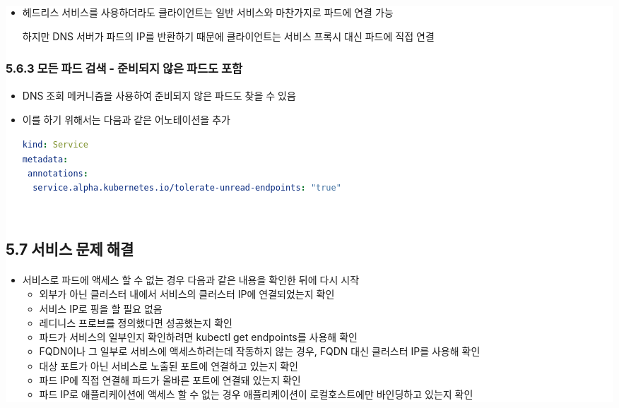 * 헤드리스 서비스를 사용하더라도 클라이언트는 일반 서비스와 마찬가지로 파드에 연결 가능

  하지만 DNS 서버가 파드의 IP를 반환하기 때문에 클라이언트는 서비스 프록시 대신 파드에 직접 연결

### 5.6.3 모든 파드 검색 - 준비되지 않은 파드도 포함

* DNS 조회 메커니즘을 사용하여 준비되지 않은 파드도 찾을 수 있음

* 이를 하기 위해서는 다음과 같은 어노테이션을 추가

  ```yaml
  kind: Service
  metadata:
   annotations:
    service.alpha.kubernetes.io/tolerate-unread-endpoints: "true"
  ```

<br>

## 5.7 서비스 문제 해결

* 서비스로 파드에 액세스 할 수 없는 경우 다음과 같은 내용을 확인한 뒤에 다시 시작
  * 외부가 아닌 클러스터 내에서 서비스의 클러스터 IP에 연결되었는지 확인
  * 서비스 IP로 핑을 할 필요 없음
  * 레디니스 프로브를 정의했다면 성공했는지 확인
  * 파드가 서비스의 일부인지 확인하려면 kubectl get endpoints를 사용해 확인
  * FQDN이나 그 일부로 서비스에 액세스하려는데 작동하지 않는 경우,  FQDN 대신 클러스터 IP를 사용해 확인
  * 대상 포트가 아닌 서비스로 노출된 포트에 연결하고 있는지 확인
  * 파드  IP에 직접 연결해 파드가 올바른 포트에 연결돼 있는지 확인
  * 파드 IP로 애플리케이션에 액세스 할 수 없는 경우 애플리케이션이 로컬호스트에만 바인딩하고 있는지 확인

